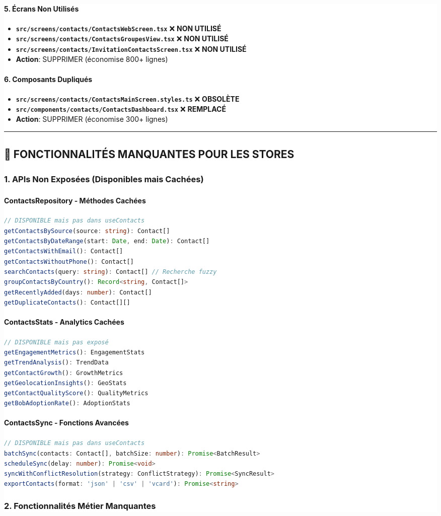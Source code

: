 #### **5. Écrans Non Utilisés**
- **`src/screens/contacts/ContactsWebScreen.tsx`** ❌ **NON UTILISÉ**
- **`src/screens/contacts/ContactsGroupesView.tsx`** ❌ **NON UTILISÉ** 
- **`src/screens/contacts/InvitationContactsScreen.tsx`** ❌ **NON UTILISÉ**
- **Action**: SUPPRIMER (économise 800+ lignes)

#### **6. Composants Dupliqués**
- **`src/screens/contacts/ContactsMainScreen.styles.ts`** ❌ **OBSOLÈTE**
- **`src/components/contacts/ContactsDashboard.tsx`** ❌ **REMPLACÉ**
- **Action**: SUPPRIMER (économise 300+ lignes)

---

## 🚀 FONCTIONNALITÉS MANQUANTES POUR LES STORES

### **1. APIs Non Exposées (Disponibles mais Cachées)**

#### **ContactsRepository - Méthodes Cachées**
```typescript
// DISPONIBLE mais pas dans useContacts
getContactsBySource(source: string): Contact[]
getContactsByDateRange(start: Date, end: Date): Contact[]
getContactsWithEmail(): Contact[]
getContactsWithoutPhone(): Contact[]
searchContacts(query: string): Contact[] // Recherche fuzzy
groupContactsByCountry(): Record<string, Contact[]>
getRecentlyAdded(days: number): Contact[]
getDuplicateContacts(): Contact[][]
```

#### **ContactsStats - Analytics Cachées**
```typescript
// DISPONIBLE mais pas exposé
getEngagementMetrics(): EngagementStats
getTrendAnalysis(): TrendData  
getContactGrowth(): GrowthMetrics
getGeolocationInsights(): GeoStats
getContactQualityScore(): QualityMetrics
getBobAdoptionRate(): AdoptionStats
```

#### **ContactsSync - Fonctions Avancées**
```typescript
// DISPONIBLE mais pas dans useContacts  
batchSync(contacts: Contact[], batchSize: number): Promise<BatchResult>
scheduleSync(delay: number): Promise<void>
syncWithConflictResolution(strategy: ConflictStrategy): Promise<SyncResult>
exportContacts(format: 'json' | 'csv' | 'vcard'): Promise<string>
```

### **2. Fonctionnalités Métier Manquantes**
